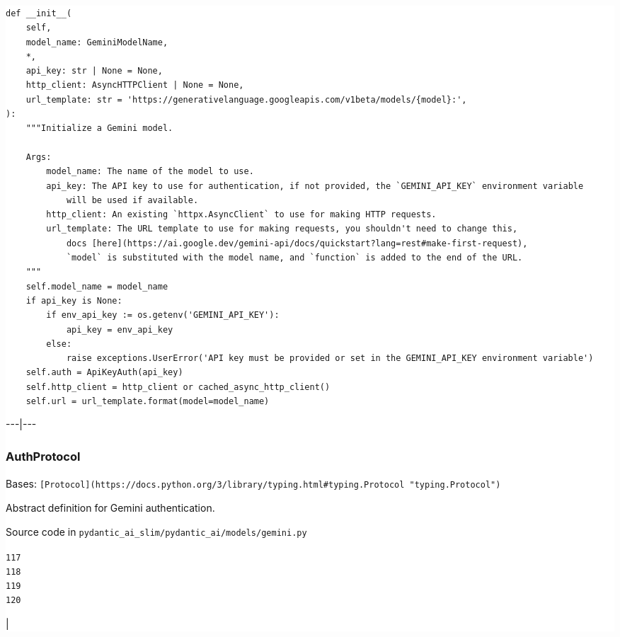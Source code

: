     
    
    def __init__(
        self,
        model_name: GeminiModelName,
        *,
        api_key: str | None = None,
        http_client: AsyncHTTPClient | None = None,
        url_template: str = 'https://generativelanguage.googleapis.com/v1beta/models/{model}:',
    ):
        """Initialize a Gemini model.
    
        Args:
            model_name: The name of the model to use.
            api_key: The API key to use for authentication, if not provided, the `GEMINI_API_KEY` environment variable
                will be used if available.
            http_client: An existing `httpx.AsyncClient` to use for making HTTP requests.
            url_template: The URL template to use for making requests, you shouldn't need to change this,
                docs [here](https://ai.google.dev/gemini-api/docs/quickstart?lang=rest#make-first-request),
                `model` is substituted with the model name, and `function` is added to the end of the URL.
        """
        self.model_name = model_name
        if api_key is None:
            if env_api_key := os.getenv('GEMINI_API_KEY'):
                api_key = env_api_key
            else:
                raise exceptions.UserError('API key must be provided or set in the GEMINI_API_KEY environment variable')
        self.auth = ApiKeyAuth(api_key)
        self.http_client = http_client or cached_async_http_client()
        self.url = url_template.format(model=model_name)
      
  
---|---  
  
###  AuthProtocol

Bases:
`[Protocol](https://docs.python.org/3/library/typing.html#typing.Protocol
"typing.Protocol")`

Abstract definition for Gemini authentication.

Source code in `pydantic_ai_slim/pydantic_ai/models/gemini.py`

    
    
    117
    118
    119
    120

|

    